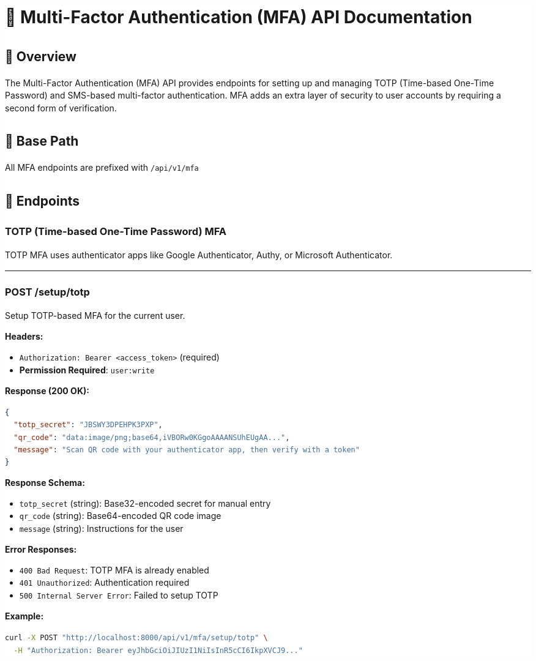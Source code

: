 # 🔐 Multi-Factor Authentication (MFA) API Documentation

## 🎯 **Overview**

The Multi-Factor Authentication (MFA) API provides endpoints for setting up and managing TOTP (Time-based One-Time Password) and SMS-based multi-factor authentication. MFA adds an extra layer of security to user accounts by requiring a second form of verification.

## 📍 **Base Path**

All MFA endpoints are prefixed with `/api/v1/mfa`

## 🔑 **Endpoints**

### **TOTP (Time-based One-Time Password) MFA**

TOTP MFA uses authenticator apps like Google Authenticator, Authy, or Microsoft Authenticator.

---

### **POST /setup/totp**

Setup TOTP-based MFA for the current user.

**Headers:**

- `Authorization: Bearer <access_token>` (required)
- **Permission Required**: `user:write`

**Response (200 OK):**

```json
{
  "totp_secret": "JBSWY3DPEHPK3PXP",
  "qr_code": "data:image/png;base64,iVBORw0KGgoAAAANSUhEUgAA...",
  "message": "Scan QR code with your authenticator app, then verify with a token"
}
```

**Response Schema:**

- `totp_secret` (string): Base32-encoded secret for manual entry
- `qr_code` (string): Base64-encoded QR code image
- `message` (string): Instructions for the user

**Error Responses:**

- `400 Bad Request`: TOTP MFA is already enabled
- `401 Unauthorized`: Authentication required
- `500 Internal Server Error`: Failed to setup TOTP

**Example:**

```bash
curl -X POST "http://localhost:8000/api/v1/mfa/setup/totp" \
  -H "Authorization: Bearer eyJhbGciOiJIUzI1NiIsInR5cCI6IkpXVCJ9..."
```
